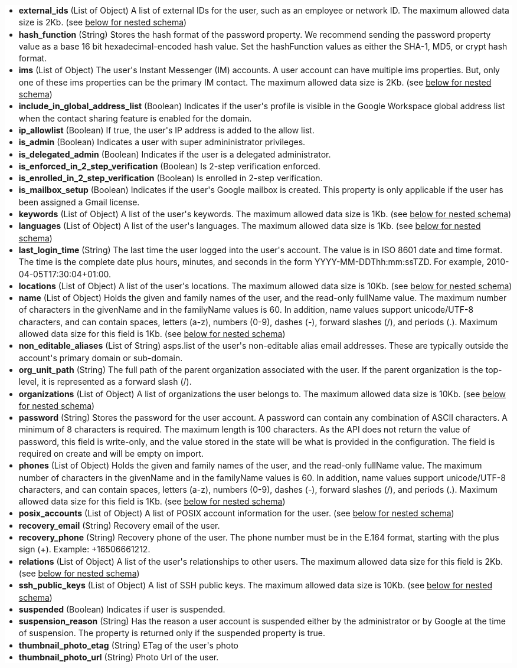 - **external_ids** (List of Object) A list of external IDs for the user, such as an employee or network ID. The maximum allowed data size is 2Kb. (see [below for nested schema](#nestedatt--external_ids))
- **hash_function** (String) Stores the hash format of the password property. We recommend sending the password property value as a base 16 bit hexadecimal-encoded hash value. Set the hashFunction values as either the SHA-1, MD5, or crypt hash format.
- **ims** (List of Object) The user's Instant Messenger (IM) accounts. A user account can have multiple ims properties. But, only one of these ims properties can be the primary IM contact. The maximum allowed data size is 2Kb. (see [below for nested schema](#nestedatt--ims))
- **include_in_global_address_list** (Boolean) Indicates if the user's profile is visible in the Google Workspace global address list when the contact sharing feature is enabled for the domain.
- **ip_allowlist** (Boolean) If true, the user's IP address is added to the allow list.
- **is_admin** (Boolean) Indicates a user with super admininistrator privileges.
- **is_delegated_admin** (Boolean) Indicates if the user is a delegated administrator.
- **is_enforced_in_2_step_verification** (Boolean) Is 2-step verification enforced.
- **is_enrolled_in_2_step_verification** (Boolean) Is enrolled in 2-step verification.
- **is_mailbox_setup** (Boolean) Indicates if the user's Google mailbox is created. This property is only applicable if the user has been assigned a Gmail license.
- **keywords** (List of Object) A list of the user's keywords. The maximum allowed data size is 1Kb. (see [below for nested schema](#nestedatt--keywords))
- **languages** (List of Object) A list of the user's languages. The maximum allowed data size is 1Kb. (see [below for nested schema](#nestedatt--languages))
- **last_login_time** (String) The last time the user logged into the user's account. The value is in ISO 8601 date and time format. The time is the complete date plus hours, minutes, and seconds in the form YYYY-MM-DDThh:mm:ssTZD. For example, 2010-04-05T17:30:04+01:00.
- **locations** (List of Object) A list of the user's locations. The maximum allowed data size is 10Kb. (see [below for nested schema](#nestedatt--locations))
- **name** (List of Object) Holds the given and family names of the user, and the read-only fullName value. The maximum number of characters in the givenName and in the familyName values is 60. In addition, name values support unicode/UTF-8 characters, and can contain spaces, letters (a-z), numbers (0-9), dashes (-), forward slashes (/), and periods (.). Maximum allowed data size for this field is 1Kb. (see [below for nested schema](#nestedatt--name))
- **non_editable_aliases** (List of String) asps.list of the user's non-editable alias email addresses. These are typically outside the account's primary domain or sub-domain.
- **org_unit_path** (String) The full path of the parent organization associated with the user. If the parent organization is the top-level, it is represented as a forward slash (/).
- **organizations** (List of Object) A list of organizations the user belongs to. The maximum allowed data size is 10Kb. (see [below for nested schema](#nestedatt--organizations))
- **password** (String) Stores the password for the user account. A password can contain any combination of ASCII characters. A minimum of 8 characters is required. The maximum length is 100 characters. As the API does not return the value of password, this field is write-only, and the value stored in the state will be what is provided in the configuration. The field is required on create and will be empty on import.
- **phones** (List of Object) Holds the given and family names of the user, and the read-only fullName value. The maximum number of characters in the givenName and in the familyName values is 60. In addition, name values support unicode/UTF-8 characters, and can contain spaces, letters (a-z), numbers (0-9), dashes (-), forward slashes (/), and periods (.). Maximum allowed data size for this field is 1Kb. (see [below for nested schema](#nestedatt--phones))
- **posix_accounts** (List of Object) A list of POSIX account information for the user. (see [below for nested schema](#nestedatt--posix_accounts))
- **recovery_email** (String) Recovery email of the user.
- **recovery_phone** (String) Recovery phone of the user. The phone number must be in the E.164 format, starting with the plus sign (+). Example: +16506661212.
- **relations** (List of Object) A list of the user's relationships to other users. The maximum allowed data size for this field is 2Kb. (see [below for nested schema](#nestedatt--relations))
- **ssh_public_keys** (List of Object) A list of SSH public keys. The maximum allowed data size is 10Kb. (see [below for nested schema](#nestedatt--ssh_public_keys))
- **suspended** (Boolean) Indicates if user is suspended.
- **suspension_reason** (String) Has the reason a user account is suspended either by the administrator or by Google at the time of suspension. The property is returned only if the suspended property is true.
- **thumbnail_photo_etag** (String) ETag of the user's photo
- **thumbnail_photo_url** (String) Photo Url of the user.